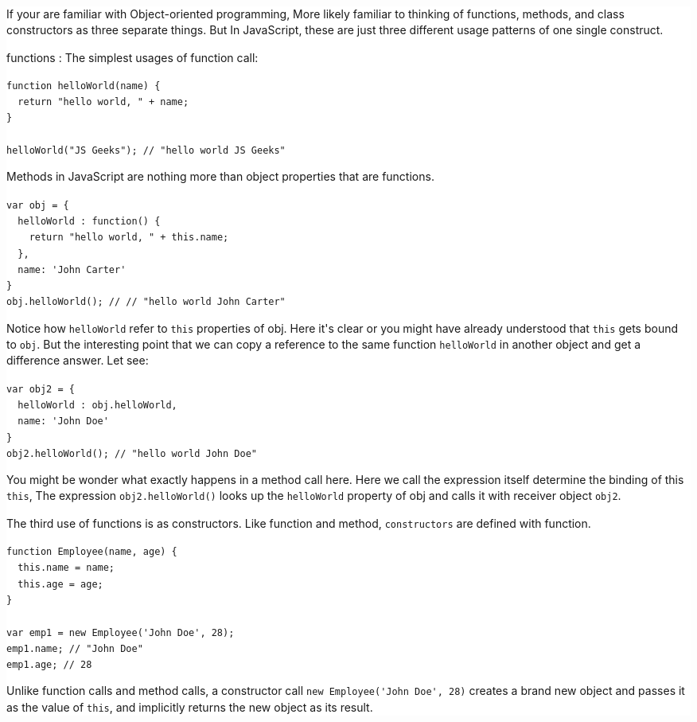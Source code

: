 If your are familiar with Object-oriented programming, More likely familiar to thinking of functions, methods, and class constructors as three separate things. But In JavaScript, these are just three different usage patterns of one single construct.

functions : The simplest usages of function call:

```{{javascript}}
function helloWorld(name) {
  return "hello world, " + name;
}

helloWorld("JS Geeks"); // "hello world JS Geeks"
```

Methods in JavaScript are nothing more than object properties that are functions.

```{{javascript}}
var obj = {
  helloWorld : function() {
    return "hello world, " + this.name;
  },
  name: 'John Carter'
}
obj.helloWorld(); // // "hello world John Carter"
```

Notice how `helloWorld` refer to `this` properties of obj. Here it's clear or you might have already understood that `this` gets bound to `obj`. But the interesting point that we can copy a reference to the same function `helloWorld` in another object and get a difference answer. Let see:

```{{javascript}}
var obj2 = {
  helloWorld : obj.helloWorld,
  name: 'John Doe'
}
obj2.helloWorld(); // "hello world John Doe"
```

You might be wonder what exactly happens in a method call here. Here we call the expression itself determine the binding of this `this`, The expression `obj2.helloWorld()` looks up the `helloWorld` property of obj and calls it with receiver object `obj2`.

The third use of functions is as constructors. Like function and method, `constructors` are defined with function.

```{{javascript}}
function Employee(name, age) {
  this.name = name;
  this.age = age;
}

var emp1 = new Employee('John Doe', 28);
emp1.name; // "John Doe"
emp1.age; // 28
```

Unlike function calls and method calls, a constructor call `new Employee('John Doe', 28)` creates a brand new object and passes it as the value of `this`, and implicitly returns the new object as its result.
